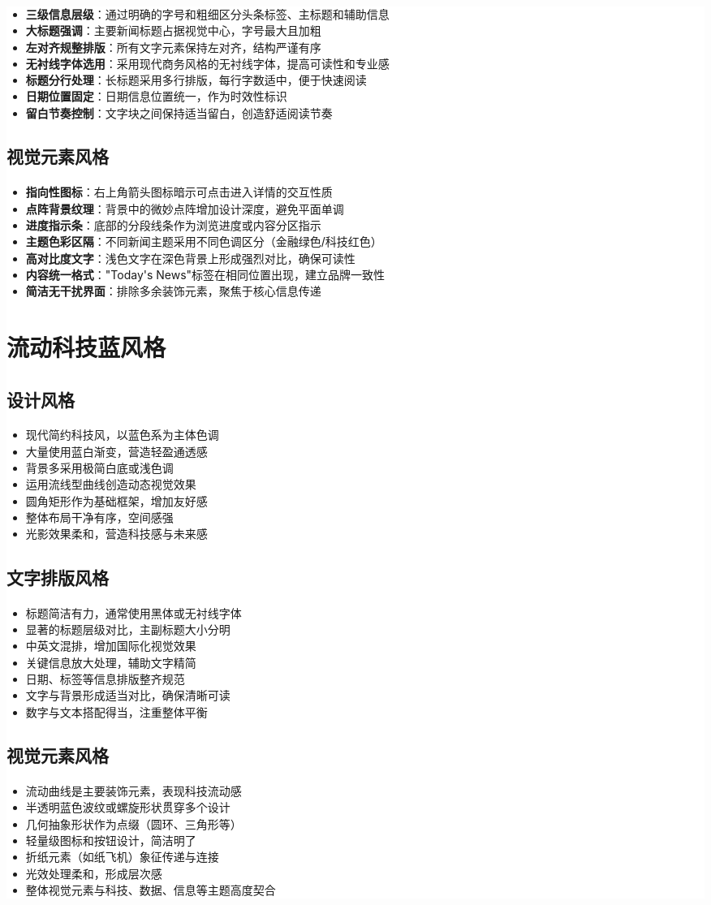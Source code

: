 - **三级信息层级**：通过明确的字号和粗细区分头条标签、主标题和辅助信息
- **大标题强调**：主要新闻标题占据视觉中心，字号最大且加粗
- **左对齐规整排版**：所有文字元素保持左对齐，结构严谨有序
- **无衬线字体选用**：采用现代商务风格的无衬线字体，提高可读性和专业感
- **标题分行处理**：长标题采用多行排版，每行字数适中，便于快速阅读
- **日期位置固定**：日期信息位置统一，作为时效性标识
- **留白节奏控制**：文字块之间保持适当留白，创造舒适阅读节奏

## 视觉元素风格

- **指向性图标**：右上角箭头图标暗示可点击进入详情的交互性质
- **点阵背景纹理**：背景中的微妙点阵增加设计深度，避免平面单调
- **进度指示条**：底部的分段线条作为浏览进度或内容分区指示
- **主题色彩区隔**：不同新闻主题采用不同色调区分（金融绿色/科技红色）
- **高对比度文字**：浅色文字在深色背景上形成强烈对比，确保可读性
- **内容统一格式**："Today's News"标签在相同位置出现，建立品牌一致性
- **简洁无干扰界面**：排除多余装饰元素，聚焦于核心信息传递


# 流动科技蓝风格

## 设计风格

- 现代简约科技风，以蓝色系为主体色调
- 大量使用蓝白渐变，营造轻盈通透感
- 背景多采用极简白底或浅色调
- 运用流线型曲线创造动态视觉效果
- 圆角矩形作为基础框架，增加友好感
- 整体布局干净有序，空间感强
- 光影效果柔和，营造科技感与未来感

## 文字排版风格

- 标题简洁有力，通常使用黑体或无衬线字体
- 显著的标题层级对比，主副标题大小分明
- 中英文混排，增加国际化视觉效果
- 关键信息放大处理，辅助文字精简
- 日期、标签等信息排版整齐规范
- 文字与背景形成适当对比，确保清晰可读
- 数字与文本搭配得当，注重整体平衡

## 视觉元素风格

- 流动曲线是主要装饰元素，表现科技流动感
- 半透明蓝色波纹或螺旋形状贯穿多个设计
- 几何抽象形状作为点缀（圆环、三角形等）
- 轻量级图标和按钮设计，简洁明了
- 折纸元素（如纸飞机）象征传递与连接
- 光效处理柔和，形成层次感
- 整体视觉元素与科技、数据、信息等主题高度契合
